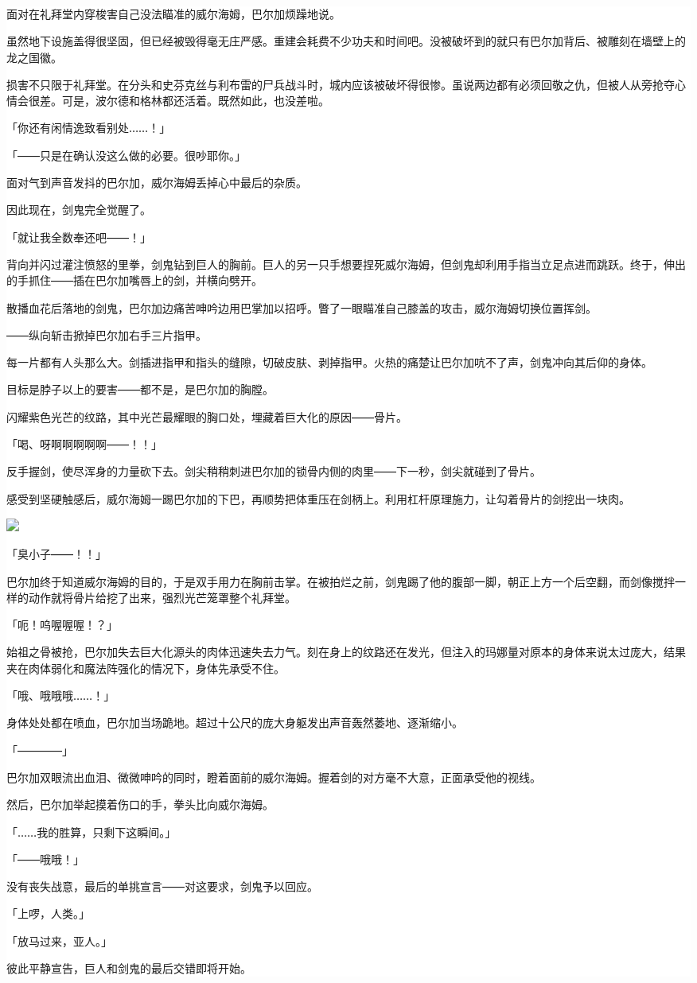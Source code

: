面对在礼拜堂内穿梭害自己没法瞄准的威尔海姆，巴尔加烦躁地说。

虽然地下设施盖得很坚固，但已经被毁得毫无庄严感。重建会耗费不少功夫和时间吧。没被破坏到的就只有巴尔加背后、被雕刻在墙壁上的龙之国徽。

损害不只限于礼拜堂。在分头和史芬克丝与利布雷的尸兵战斗时，城内应该被破坏得很惨。虽说两边都有必须回敬之仇，但被人从旁抢夺心情会很差。可是，波尔德和格林都还活着。既然如此，也没差啦。

「你还有闲情逸致看别处……！」

「——只是在确认没这么做的必要。很吵耶你。」

面对气到声音发抖的巴尔加，威尔海姆丢掉心中最后的杂质。

因此现在，剑鬼完全觉醒了。

「就让我全数奉还吧——！」

背向并闪过灌注愤怒的里拳，剑鬼钻到巨人的胸前。巨人的另一只手想要捏死威尔海姆，但剑鬼却利用手指当立足点进而跳跃。终于，伸出的手抓住——插在巴尔加嘴唇上的剑，并横向劈开。

散播血花后落地的剑鬼，巴尔加边痛苦呻吟边用巴掌加以招呼。瞥了一眼瞄准自己膝盖的攻击，威尔海姆切换位置挥剑。

——纵向斩击掀掉巴尔加右手三片指甲。

每一片都有人头那么大。剑插进指甲和指头的缝隙，切破皮肤、剥掉指甲。火热的痛楚让巴尔加吭不了声，剑鬼冲向其后仰的身体。

目标是脖子以上的要害——都不是，是巴尔加的胸膛。

闪耀紫色光芒的纹路，其中光芒最耀眼的胸口处，埋藏着巨大化的原因——骨片。

「喝、呀啊啊啊啊啊——！！」

反手握剑，使尽浑身的力量砍下去。剑尖稍稍刺进巴尔加的锁骨内侧的肉里——下一秒，剑尖就碰到了骨片。

感受到坚硬触感后，威尔海姆一踢巴尔加的下巴，再顺势把体重压在剑柄上。利用杠杆原理施力，让勾着骨片的剑挖出一块肉。

![](/res/imgs/article/chapter999/short04/07.jpg)

「臭小子——！！」

巴尔加终于知道威尔海姆的目的，于是双手用力在胸前击掌。在被拍烂之前，剑鬼踢了他的腹部一脚，朝正上方一个后空翻，而剑像搅拌一样的动作就将骨片给挖了出来，强烈光芒笼罩整个礼拜堂。

「呃！呜喔喔喔！？」

始祖之骨被抢，巴尔加失去巨大化源头的肉体迅速失去力气。刻在身上的纹路还在发光，但注入的玛娜量对原本的身体来说太过庞大，结果夹在肉体弱化和魔法阵强化的情况下，身体先承受不住。

「哦、哦哦哦……！」

身体处处都在喷血，巴尔加当场跪地。超过十公尺的庞大身躯发出声音轰然萎地、逐渐缩小。

「————」

巴尔加双眼流出血泪、微微呻吟的同时，瞪着面前的威尔海姆。握着剑的对方毫不大意，正面承受他的视线。

然后，巴尔加举起摸着伤口的手，拳头比向威尔海姆。

「……我的胜算，只剩下这瞬间。」

「——哦哦！」

没有丧失战意，最后的单挑宣言——对这要求，剑鬼予以回应。

「上啰，人类。」

「放马过来，亚人。」

彼此平静宣告，巨人和剑鬼的最后交错即将开始。
